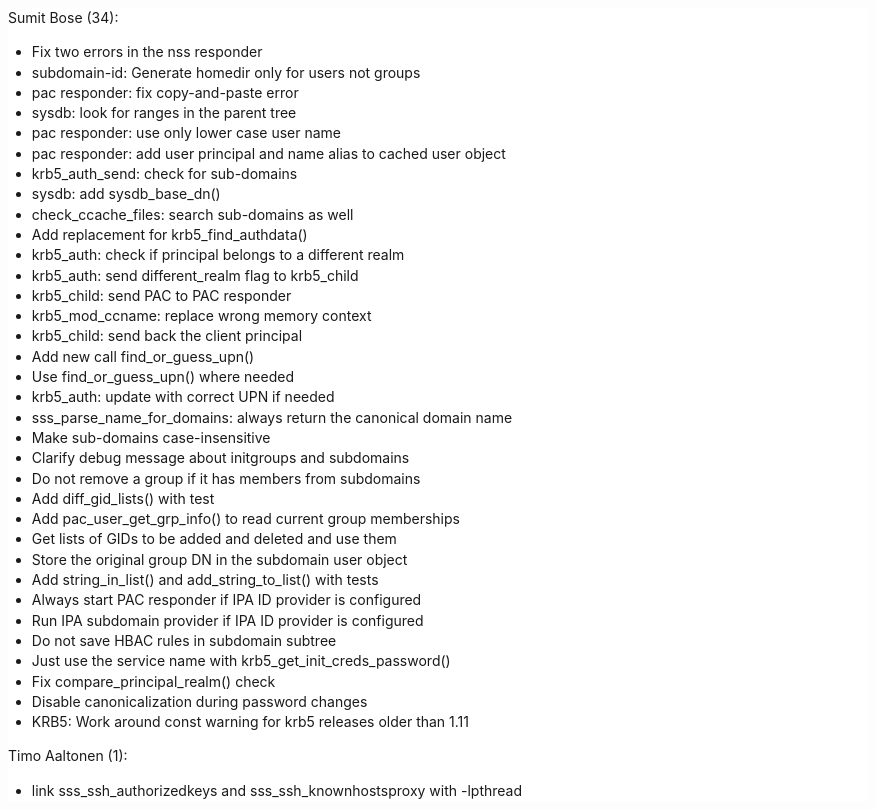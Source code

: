 Sumit Bose (34):

-   Fix two errors in the nss responder
-   subdomain-id: Generate homedir only for users not groups
-   pac responder: fix copy-and-paste error
-   sysdb: look for ranges in the parent tree
-   pac responder: use only lower case user name
-   pac responder: add user principal and name alias to cached user
    object
-   krb5\_auth\_send: check for sub-domains
-   sysdb: add sysdb\_base\_dn()
-   check\_ccache\_files: search sub-domains as well
-   Add replacement for krb5\_find\_authdata()
-   krb5\_auth: check if principal belongs to a different realm
-   krb5\_auth: send different\_realm flag to krb5\_child
-   krb5\_child: send PAC to PAC responder
-   krb5\_mod\_ccname: replace wrong memory context
-   krb5\_child: send back the client principal
-   Add new call find\_or\_guess\_upn()
-   Use find\_or\_guess\_upn() where needed
-   krb5\_auth: update with correct UPN if needed
-   sss\_parse\_name\_for\_domains: always return the canonical domain
    name
-   Make sub-domains case-insensitive
-   Clarify debug message about initgroups and subdomains
-   Do not remove a group if it has members from subdomains
-   Add diff\_gid\_lists() with test
-   Add pac\_user\_get\_grp\_info() to read current group memberships
-   Get lists of GIDs to be added and deleted and use them
-   Store the original group DN in the subdomain user object
-   Add string\_in\_list() and add\_string\_to\_list() with tests
-   Always start PAC responder if IPA ID provider is configured
-   Run IPA subdomain provider if IPA ID provider is configured
-   Do not save HBAC rules in subdomain subtree
-   Just use the service name with krb5\_get\_init\_creds\_password()
-   Fix compare\_principal\_realm() check
-   Disable canonicalization during password changes
-   KRB5: Work around const warning for krb5 releases older than 1.11

Timo Aaltonen (1):

-   link sss\_ssh\_authorizedkeys and sss\_ssh\_knownhostsproxy with
    -lpthread

